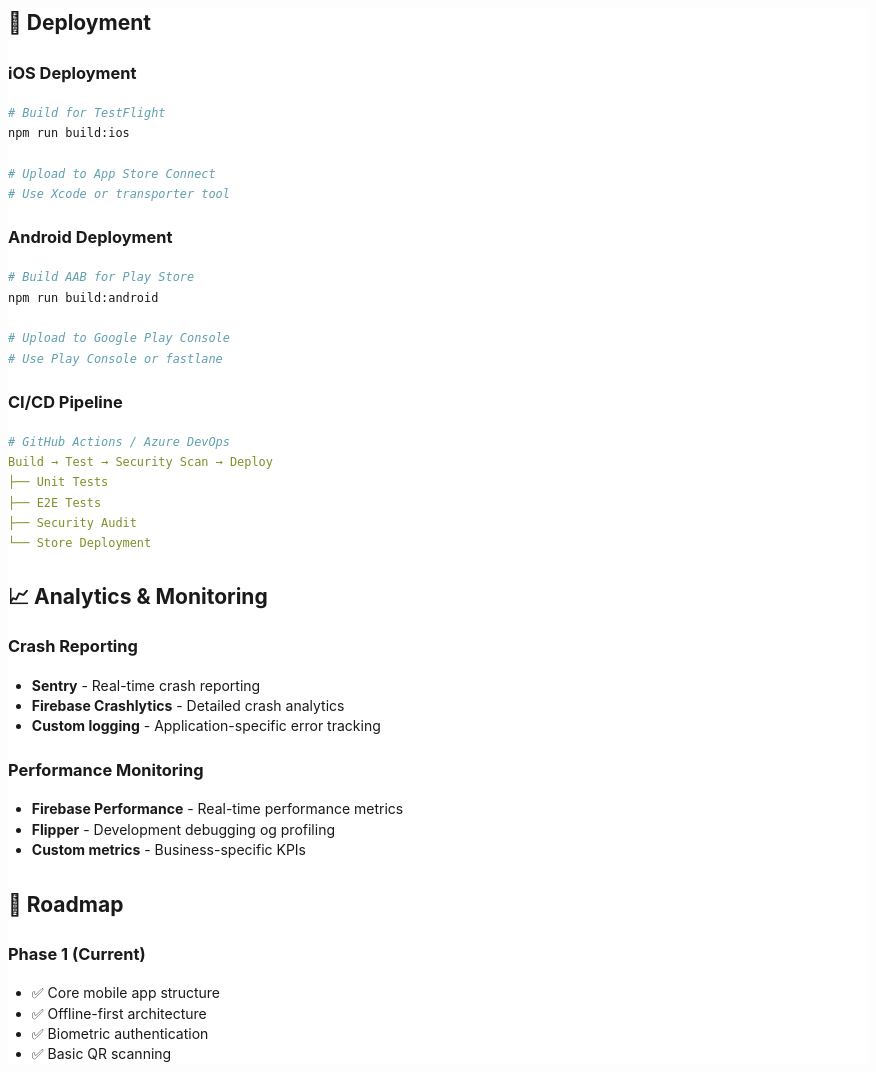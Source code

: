 ## 🚀 Deployment

### iOS Deployment
```bash
# Build for TestFlight
npm run build:ios

# Upload to App Store Connect
# Use Xcode or transporter tool
```

### Android Deployment
```bash
# Build AAB for Play Store
npm run build:android

# Upload to Google Play Console
# Use Play Console or fastlane
```

### CI/CD Pipeline
```yaml
# GitHub Actions / Azure DevOps
Build → Test → Security Scan → Deploy
├── Unit Tests
├── E2E Tests
├── Security Audit
└── Store Deployment
```

## 📈 Analytics & Monitoring

### Crash Reporting
- **Sentry** - Real-time crash reporting
- **Firebase Crashlytics** - Detailed crash analytics
- **Custom logging** - Application-specific error tracking

### Performance Monitoring
- **Firebase Performance** - Real-time performance metrics
- **Flipper** - Development debugging og profiling
- **Custom metrics** - Business-specific KPIs

## 🔮 Roadmap

### Phase 1 (Current)
- ✅ Core mobile app structure
- ✅ Offline-first architecture  
- ✅ Biometric authentication
- ✅ Basic QR scanning
